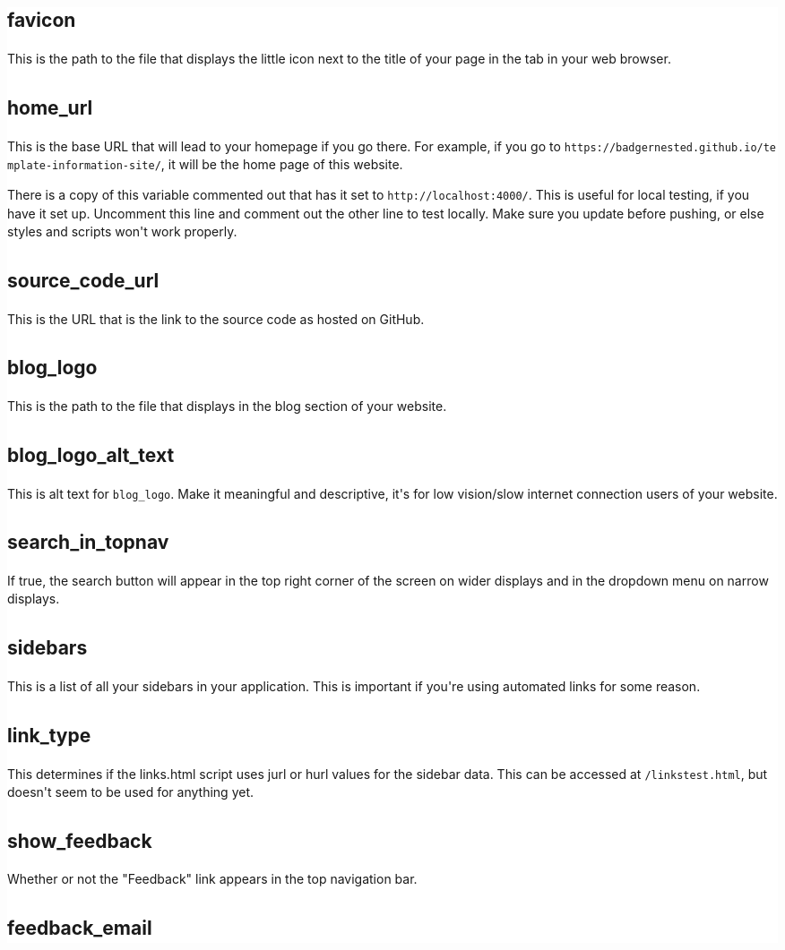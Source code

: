 ## favicon

This is the path to the file that displays the little icon next to the title of your page in the tab in your web browser.

## home_url

This is the base URL that will lead to your homepage if you go there. For example, if you go to ``https://badgernested.github.io/template-information-site/``, it will be the home page of this website.

There is a copy of this variable commented out that has it set to ``http://localhost:4000/``. This is useful for local testing, if you have it set up. Uncomment this line and comment out the other line to test locally. Make sure you update before pushing, or else styles and scripts won't work properly.

## source_code_url

This is the URL that is the link to the source code as hosted on GitHub.

## blog_logo

This is the path to the file that displays in the blog section of your website.

## blog_logo_alt_text

This is alt text for ``blog_logo``. Make it meaningful and descriptive, it's for low vision/slow internet connection users of your website.

## search_in_topnav

If true, the search button will appear in the top right corner of the screen on wider displays and in the dropdown menu on narrow displays.

## sidebars

This is a list of all your sidebars in your application. This is important if you're using automated links for some reason.

## link_type

This determines if the links.html script uses jurl or hurl values for the sidebar data. This can be accessed at ``/linkstest.html``, but doesn't seem to be used for anything yet.

## show_feedback

Whether or not the "Feedback" link appears in the top navigation bar.

## feedback_email
